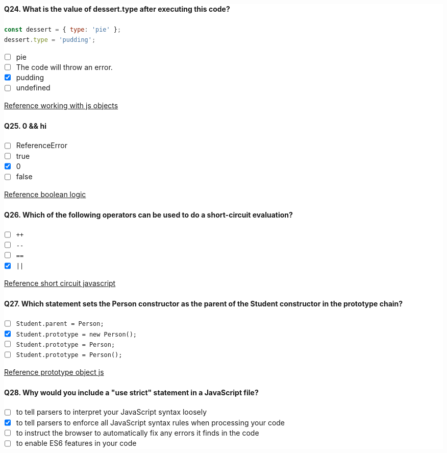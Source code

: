 #### Q24. What is the value of dessert.type after executing this code?

```js
const dessert = { type: 'pie' };
dessert.type = 'pudding';
```

- [ ] pie
- [ ] The code will throw an error.
- [x] pudding
- [ ] undefined

[Reference working with js objects](https://developer.mozilla.org/en-US/docs/Web/JavaScript/Guide/Working_with_Objects)

#### Q25. 0 && hi

- [ ] ReferenceError
- [ ] true
- [x] 0
- [ ] false

[Reference boolean logic](https://ntgard.medium.com/https-medium-com-ntgard-boolean-logic-in-javascript-part-1-3371af974f19)

#### Q26. Which of the following operators can be used to do a short-circuit evaluation?

- [ ] `++`
- [ ] `--`
- [ ] `==`
- [x] `||`

[Reference short circuit javascript](https://codeburst.io/javascript-what-is-short-circuit-evaluation-ff22b2f5608c)

#### Q27. Which statement sets the Person constructor as the parent of the Student constructor in the prototype chain?

- [ ] `Student.parent = Person;`
- [x] `Student.prototype = new Person();`
- [ ] `Student.prototype = Person;`
- [ ] `Student.prototype = Person();`

[Reference prototype object js](https://developer.mozilla.org/en-US/docs/Web/JavaScript/Inheritance_and_the_prototype_chain)

#### Q28. Why would you include a "use strict" statement in a JavaScript file?

- [ ] to tell parsers to interpret your JavaScript syntax loosely
- [x] to tell parsers to enforce all JavaScript syntax rules when processing your code
- [ ] to instruct the browser to automatically fix any errors it finds in the code
- [ ] to enable ES6 features in your code
